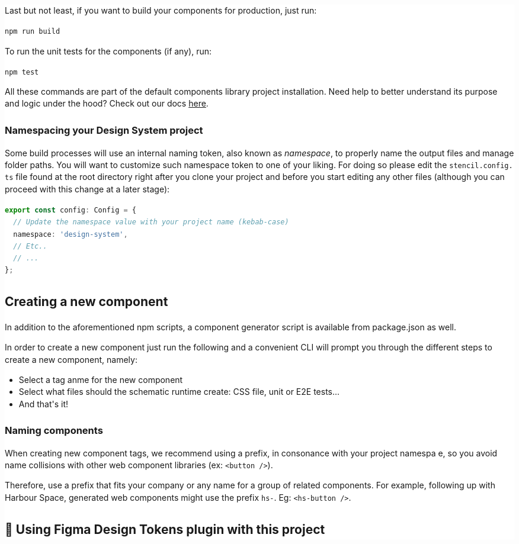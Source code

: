 Last but not least, if you want to build your components for production, just run:

```bash
npm run build
```

To run the unit tests for the components (if any), run:

```bash
npm test
```

All these commands are part of the default components library project installation. Need help to better understand its purpose and logic under the hood? Check out our docs [here](https://stenciljs.com/docs/my-first-component).


### Namespacing your Design System project

Some build processes will use an internal naming token, also known as _namespace_, to properly name the output files and manage folder paths. You will want to customize such namespace token to one of your liking. For doing so please edit the `stencil.config.ts` file found at the root directory right after you clone your project and before you start editing any other files (although you can proceed with this change at a later stage):

```typescript
export const config: Config = {
  // Update the namespace value with your project name (kebab-case)
  namespace: 'design-system',
  // Etc..
  // ...
};
```

## Creating a new component

In addition to the aforementioned npm scripts, a component generator script is available from package.json as well.

In order to create a new component just run the following and a convenient CLI will prompt you through the different steps to create a new component, namely:

- Select a tag anme for the new component
- Select what files should the schematic runtime create: CSS file, unit or E2E tests...
- And that's it!

### Naming components

When creating new component tags, we recommend using a prefix, in consonance with your project namespa e, so you avoid name collisions with other web component libraries (ex: `<button />`).

Therefore, use a prefix that fits your company or any name for a group of related components. For example, following up with Harbour Space, generated web components might use the prefix `hs-`. Eg: `<hs-button />`.

## :art: Using Figma Design Tokens plugin with this project
